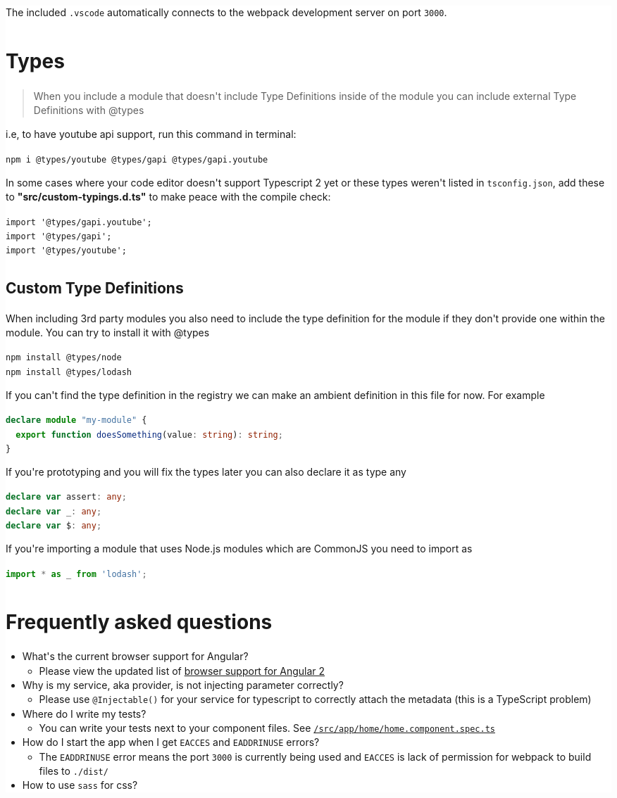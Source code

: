 The included `.vscode` automatically connects to the webpack development server on port `3000`.

# Types
> When you include a module that doesn't include Type Definitions inside of the module you can include external Type Definitions with @types

i.e, to have youtube api support, run this command in terminal: 
```shell
npm i @types/youtube @types/gapi @types/gapi.youtube
``` 
In some cases where your code editor doesn't support Typescript 2 yet or these types weren't listed in ```tsconfig.json```, add these to **"src/custom-typings.d.ts"** to make peace with the compile check: 
```es6
import '@types/gapi.youtube';
import '@types/gapi';
import '@types/youtube';
```

## Custom Type Definitions
When including 3rd party modules you also need to include the type definition for the module
if they don't provide one within the module. You can try to install it with @types

```
npm install @types/node
npm install @types/lodash
```

If you can't find the type definition in the registry we can make an ambient definition in
this file for now. For example

```typescript
declare module "my-module" {
  export function doesSomething(value: string): string;
}
```


If you're prototyping and you will fix the types later you can also declare it as type any

```typescript
declare var assert: any;
declare var _: any;
declare var $: any;
```

If you're importing a module that uses Node.js modules which are CommonJS you need to import as

```typescript
import * as _ from 'lodash';
```


# Frequently asked questions
* What's the current browser support for Angular?
  * Please view the updated list of [browser support for Angular 2](https://github.com/angularclass/awesome-angular2#current-browser-support-for-angular-2)
* Why is my service, aka provider, is not injecting parameter correctly?
  * Please use `@Injectable()` for your service for typescript to correctly attach the metadata (this is a TypeScript problem)
* Where do I write my tests?
  * You can write your tests next to your component files. See [`/src/app/home/home.component.spec.ts`](/src/app/home/home.component.spec.ts)
* How do I start the app when I get `EACCES` and `EADDRINUSE` errors?
  * The `EADDRINUSE` error means the port `3000` is currently being used and `EACCES` is lack of permission for webpack to build files to `./dist/`
* How to use `sass` for css?